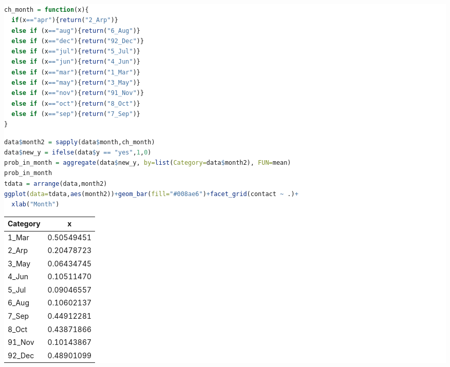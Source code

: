 

```R
ch_month = function(x){
  if(x=="apr"){return("2_Arp")}
  else if (x=="aug"){return("6_Aug")}
  else if (x=="dec"){return("92_Dec")}
  else if (x=="jul"){return("5_Jul")}
  else if (x=="jun"){return("4_Jun")}
  else if (x=="mar"){return("1_Mar")}
  else if (x=="may"){return("3_May")}
  else if (x=="nov"){return("91_Nov")}
  else if (x=="oct"){return("8_Oct")}
  else if (x=="sep"){return("7_Sep")}
}
```


```R
data$month2 = sapply(data$month,ch_month)
data$new_y = ifelse(data$y == "yes",1,0)
prob_in_month = aggregate(data$new_y, by=list(Category=data$month2), FUN=mean)
prob_in_month
tdata = arrange(data,month2)
ggplot(data=tdata,aes(month2))+geom_bar(fill="#008ae6")+facet_grid(contact ~ .)+
  xlab("Month")
```


<table>
<thead><tr><th scope=col>Category</th><th scope=col>x</th></tr></thead>
<tbody>
	<tr><td>1_Mar     </td><td>0.50549451</td></tr>
	<tr><td>2_Arp     </td><td>0.20478723</td></tr>
	<tr><td>3_May     </td><td>0.06434745</td></tr>
	<tr><td>4_Jun     </td><td>0.10511470</td></tr>
	<tr><td>5_Jul     </td><td>0.09046557</td></tr>
	<tr><td>6_Aug     </td><td>0.10602137</td></tr>
	<tr><td>7_Sep     </td><td>0.44912281</td></tr>
	<tr><td>8_Oct     </td><td>0.43871866</td></tr>
	<tr><td>91_Nov    </td><td>0.10143867</td></tr>
	<tr><td>92_Dec    </td><td>0.48901099</td></tr>
</tbody>
</table>





